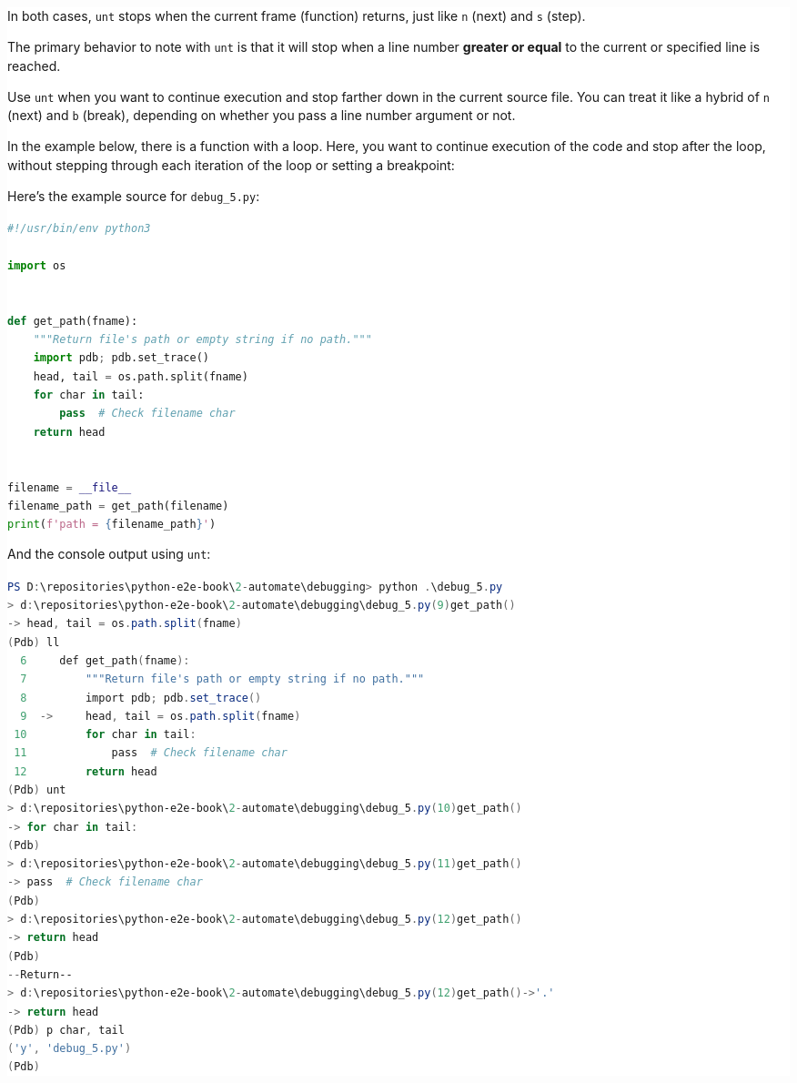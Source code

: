 In both cases, `unt` stops when the current frame (function) returns, just like `n` (next) and `s` (step).

The primary behavior to note with `unt` is that it will stop when a line number **greater or equal** to the current or specified line is reached.

Use `unt` when you want to continue execution and stop farther down in the current source file. You can treat it like a hybrid of `n` (next) and `b` (break), depending on whether you pass a line number argument or not.

In the example below, there is a function with a loop. Here, you want to continue execution of the code and stop after the loop, without stepping through each iteration of the loop or setting a breakpoint:

Here’s the example source for `debug_5.py`:

```python
#!/usr/bin/env python3

import os


def get_path(fname):
    """Return file's path or empty string if no path."""
    import pdb; pdb.set_trace()
    head, tail = os.path.split(fname)
    for char in tail:
        pass  # Check filename char
    return head


filename = __file__
filename_path = get_path(filename)
print(f'path = {filename_path}')
```

And the console output using `unt`:

```powershell
PS D:\repositories\python-e2e-book\2-automate\debugging> python .\debug_5.py
> d:\repositories\python-e2e-book\2-automate\debugging\debug_5.py(9)get_path()
-> head, tail = os.path.split(fname)
(Pdb) ll
  6     def get_path(fname):
  7         """Return file's path or empty string if no path."""
  8         import pdb; pdb.set_trace()
  9  ->     head, tail = os.path.split(fname)
 10         for char in tail:
 11             pass  # Check filename char
 12         return head
(Pdb) unt
> d:\repositories\python-e2e-book\2-automate\debugging\debug_5.py(10)get_path()
-> for char in tail:
(Pdb)
> d:\repositories\python-e2e-book\2-automate\debugging\debug_5.py(11)get_path()
-> pass  # Check filename char
(Pdb)
> d:\repositories\python-e2e-book\2-automate\debugging\debug_5.py(12)get_path()
-> return head
(Pdb)
--Return--
> d:\repositories\python-e2e-book\2-automate\debugging\debug_5.py(12)get_path()->'.'      
-> return head
(Pdb) p char, tail
('y', 'debug_5.py')
(Pdb)
```
